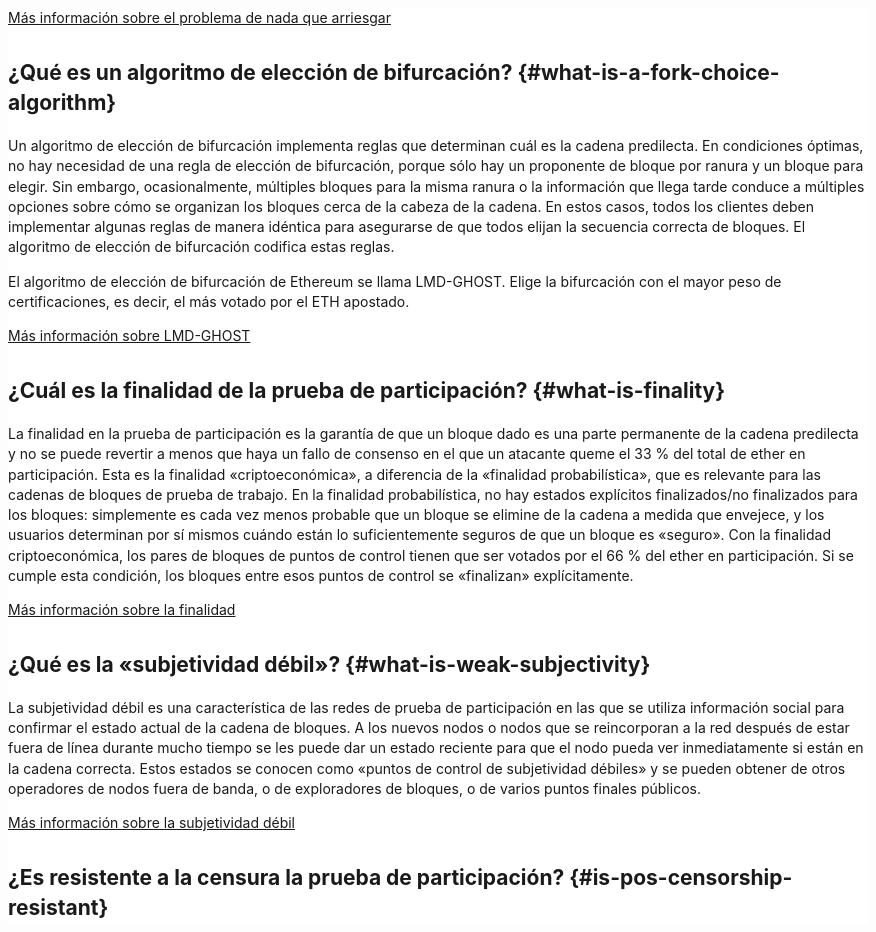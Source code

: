 [Más información sobre el problema de nada que arriesgar](https://vitalik.eth.limo/general/2017/12/31/pos_faq.html#what-is-the-nothing-at-stake-problem-and-how-can-it-be-fixed)

## ¿Qué es un algoritmo de elección de bifurcación? \{#what-is-a-fork-choice-algorithm}

Un algoritmo de elección de bifurcación implementa reglas que determinan cuál es la cadena predilecta. En condiciones óptimas, no hay necesidad de una regla de elección de bifurcación, porque sólo hay un proponente de bloque por ranura y un bloque para elegir. Sin embargo, ocasionalmente, múltiples bloques para la misma ranura o la información que llega tarde conduce a múltiples opciones sobre cómo se organizan los bloques cerca de la cabeza de la cadena. En estos casos, todos los clientes deben implementar algunas reglas de manera idéntica para asegurarse de que todos elijan la secuencia correcta de bloques. El algoritmo de elección de bifurcación codifica estas reglas.

El algoritmo de elección de bifurcación de Ethereum se llama LMD-GHOST. Elige la bifurcación con el mayor peso de certificaciones, es decir, el más votado por el ETH apostado.

[Más información sobre LMD-GHOST](/developers/docs/consensus-mechanisms/pos/gasper/#fork-choice)

## ¿Cuál es la finalidad de la prueba de participación? \{#what-is-finality}

La finalidad en la prueba de participación es la garantía de que un bloque dado es una parte permanente de la cadena predilecta y no se puede revertir a menos que haya un fallo de consenso en el que un atacante queme el 33 % del total de ether en participación. Esta es la finalidad «criptoeconómica», a diferencia de la «finalidad probabilística», que es relevante para las cadenas de bloques de prueba de trabajo. En la finalidad probabilística, no hay estados explícitos finalizados/no finalizados para los bloques: simplemente es cada vez menos probable que un bloque se elimine de la cadena a medida que envejece, y los usuarios determinan por sí mismos cuándo están lo suficientemente seguros de que un bloque es «seguro». Con la finalidad criptoeconómica, los pares de bloques de puntos de control tienen que ser votados por el 66 % del ether en participación. Si se cumple esta condición, los bloques entre esos puntos de control se «finalizan» explícitamente.

[Más información sobre la finalidad](/developers/docs/consensus-mechanisms/pos/#finality)

## ¿Qué es la «subjetividad débil»? \{#what-is-weak-subjectivity}

La subjetividad débil es una característica de las redes de prueba de participación en las que se utiliza información social para confirmar el estado actual de la cadena de bloques. A los nuevos nodos o nodos que se reincorporan a la red después de estar fuera de línea durante mucho tiempo se les puede dar un estado reciente para que el nodo pueda ver inmediatamente si están en la cadena correcta. Estos estados se conocen como «puntos de control de subjetividad débiles» y se pueden obtener de otros operadores de nodos fuera de banda, o de exploradores de bloques, o de varios puntos finales públicos.

[Más información sobre la subjetividad débil](/developers/docs/consensus-mechanisms/pos/weak-subjectivity)

## ¿Es resistente a la censura la prueba de participación? \{#is-pos-censorship-resistant}

